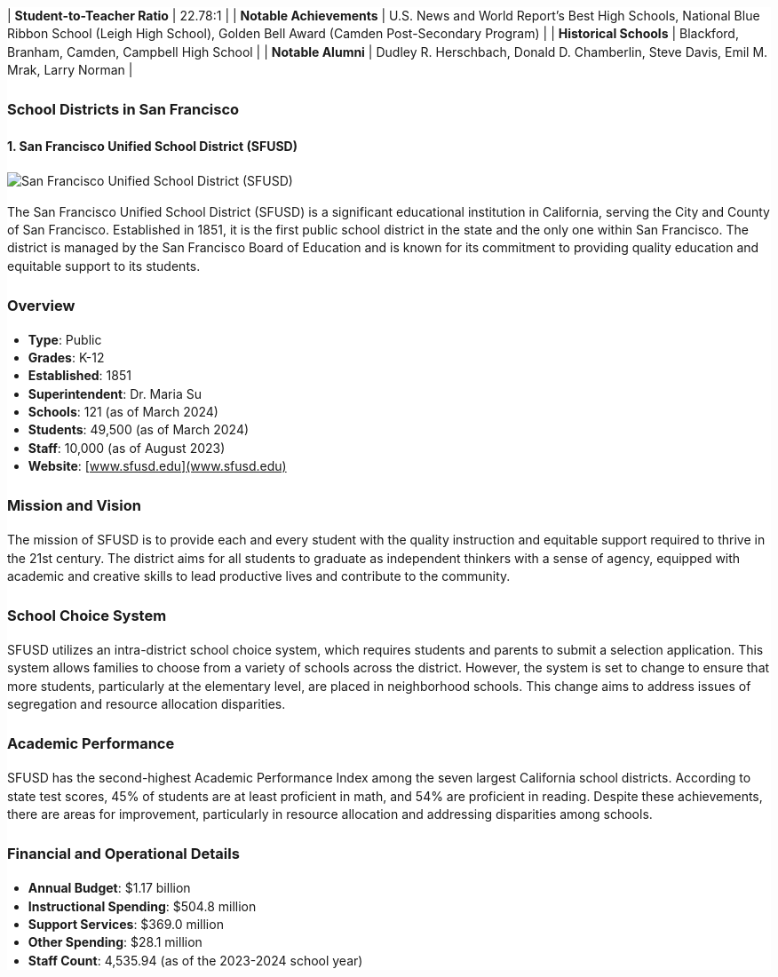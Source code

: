 | **Student-to-Teacher Ratio** | 22.78:1 |
| **Notable Achievements** | U.S. News and World Report’s Best High Schools, National Blue Ribbon School (Leigh High School), Golden Bell Award (Camden Post-Secondary Program) |
| **Historical Schools** | Blackford, Branham, Camden, Campbell High School |
| **Notable Alumni** | Dudley R. Herschbach, Donald D. Chamberlin, Steve Davis, Emil M. Mrak, Larry Norman |

### School Districts in San Francisco

#### 1. **San Francisco Unified School District (SFUSD)**

![San Francisco Unified School District (SFUSD)](https://github.com/user-attachments/assets/0f8619b2-8272-4e4e-8760-8328be99c165)

The San Francisco Unified School District (SFUSD) is a significant educational institution in California, serving the City and County of San Francisco. Established in 1851, it is the first public school district in the state and the only one within San Francisco. The district is managed by the San Francisco Board of Education and is known for its commitment to providing quality education and equitable support to its students.

### Overview
- **Type**: Public
- **Grades**: K-12
- **Established**: 1851
- **Superintendent**: Dr. Maria Su
- **Schools**: 121 (as of March 2024)
- **Students**: 49,500 (as of March 2024)
- **Staff**: 10,000 (as of August 2023)
- **Website**: [www.sfusd.edu](www.sfusd.edu)

### Mission and Vision
The mission of SFUSD is to provide each and every student with the quality instruction and equitable support required to thrive in the 21st century. The district aims for all students to graduate as independent thinkers with a sense of agency, equipped with academic and creative skills to lead productive lives and contribute to the community.

### School Choice System
SFUSD utilizes an intra-district school choice system, which requires students and parents to submit a selection application. This system allows families to choose from a variety of schools across the district. However, the system is set to change to ensure that more students, particularly at the elementary level, are placed in neighborhood schools. This change aims to address issues of segregation and resource allocation disparities.

### Academic Performance
SFUSD has the second-highest Academic Performance Index among the seven largest California school districts. According to state test scores, 45% of students are at least proficient in math, and 54% are proficient in reading. Despite these achievements, there are areas for improvement, particularly in resource allocation and addressing disparities among schools.

### Financial and Operational Details
- **Annual Budget**: $1.17 billion
- **Instructional Spending**: $504.8 million
- **Support Services**: $369.0 million
- **Other Spending**: $28.1 million
- **Staff Count**: 4,535.94 (as of the 2023-2024 school year)
